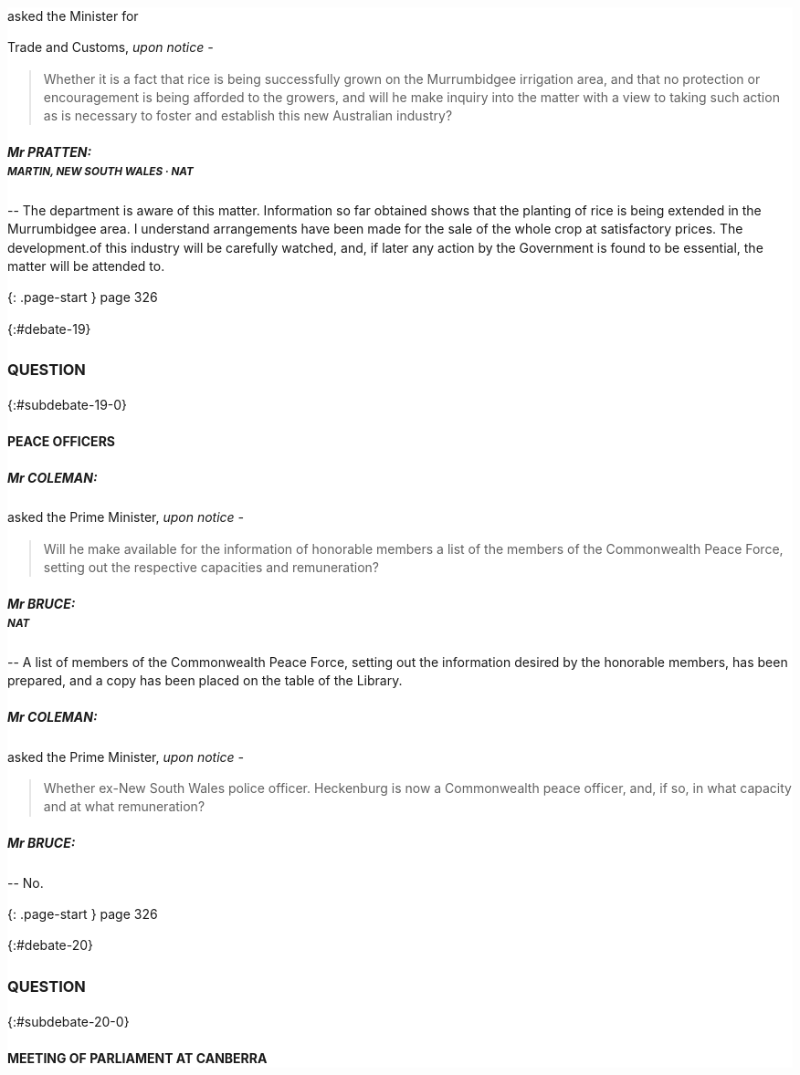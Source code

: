 asked the Minister for 

Trade and Customs,  *upon notice -* 

  >Whether it is a fact that rice is being successfully grown on the Murrumbidgee irrigation area, and that no protection or encouragement is being afforded to the growers, and will he make inquiry into the matter with a view to taking such action as is necessary to foster and establish this new Australian industry? 

##### Mr PRATTEN:<br><small class="text-muted">MARTIN, NEW SOUTH WALES &middot; NAT</small>

-- The department is aware of this matter. Information so far obtained shows that the planting of rice is being extended in the Murrumbidgee area. I understand arrangements have been made for the sale of the whole crop at satisfactory prices. The development.of this industry will be carefully watched, and, if later any action by the Government is found to be essential, the matter will be attended to. 

{: .page-start }
page 326

{:#debate-19}
### QUESTION

{:#subdebate-19-0}
#### PEACE OFFICERS

##### Mr COLEMAN:

asked the Prime Minister,  *upon notice -* 

  >Will he make available for the information of honorable members a list of the members of the Commonwealth Peace Force, setting out the respective capacities and remuneration? 

##### Mr BRUCE:<br><small class="text-muted">NAT</small>

-- A list of members of the Commonwealth Peace Force, setting out the information desired by the honorable members, has been prepared, and a copy has been placed on the table of the Library. 

##### Mr COLEMAN:

asked the Prime Minister,  *upon notice -* 

  >Whether ex-New South Wales police officer. Heckenburg is now a Commonwealth peace officer, and, if so, in what capacity and at what remuneration? 

##### Mr BRUCE:

-- No. 

{: .page-start }
page 326

{:#debate-20}
### QUESTION

{:#subdebate-20-0}
#### MEETING OF PARLIAMENT AT CANBERRA
